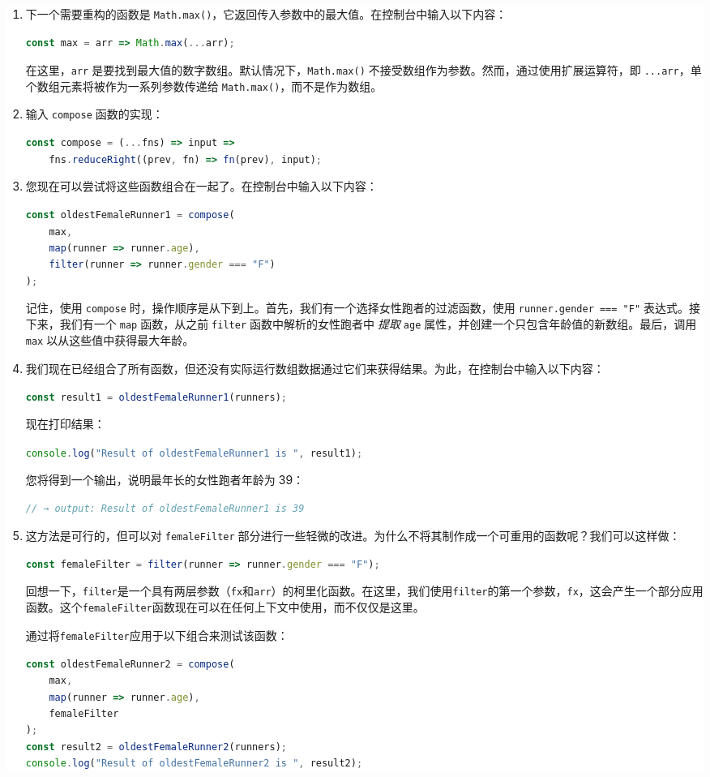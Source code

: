 1.  下一个需要重构的函数是 `Math.max()`，它返回传入参数中的最大值。在控制台中输入以下内容：

    ```js
    const max = arr => Math.max(...arr);
    ```

    在这里，`arr` 是要找到最大值的数字数组。默认情况下，`Math.max()` 不接受数组作为参数。然而，通过使用扩展运算符，即 `...arr`，单个数组元素将被作为一系列参数传递给 `Math.max()`，而不是作为数组。

1.  输入 `compose` 函数的实现：

    ```js
    const compose = (...fns) => input => 
        fns.reduceRight((prev, fn) => fn(prev), input);
    ```

1.  您现在可以尝试将这些函数组合在一起了。在控制台中输入以下内容：

    ```js
    const oldestFemaleRunner1 = compose(
        max,
        map(runner => runner.age),
        filter(runner => runner.gender === "F")
    );
    ```

    记住，使用 `compose` 时，操作顺序是从下到上。首先，我们有一个选择女性跑者的过滤函数，使用 `runner.gender === "F"` 表达式。接下来，我们有一个 `map` 函数，从之前 `filter` 函数中解析的女性跑者中 *提取* `age` 属性，并创建一个只包含年龄值的新数组。最后，调用 `max` 以从这些值中获得最大年龄。

1.  我们现在已经组合了所有函数，但还没有实际运行数组数据通过它们来获得结果。为此，在控制台中输入以下内容：

    ```js
    const result1 = oldestFemaleRunner1(runners);
    ```

    现在打印结果：

    ```js
    console.log("Result of oldestFemaleRunner1 is ", result1);
    ```

    您将得到一个输出，说明最年长的女性跑者年龄为 39：

    ```js
    // → output: Result of oldestFemaleRunner1 is 39
    ```

1.  这方法是可行的，但可以对 `femaleFilter` 部分进行一些轻微的改进。为什么不将其制作成一个可重用的函数呢？我们可以这样做：

    ```js
    const femaleFilter = filter(runner => runner.gender === "F");
    ```

    回想一下，`filter`是一个具有两层参数（`fx`和`arr`）的柯里化函数。在这里，我们使用`filter`的第一个参数，`fx`，这会产生一个部分应用函数。这个`femaleFilter`函数现在可以在任何上下文中使用，而不仅仅是这里。

    通过将`femaleFilter`应用于以下组合来测试该函数：

    ```js
    const oldestFemaleRunner2 = compose(
        max,
        map(runner => runner.age),
        femaleFilter
    );
    const result2 = oldestFemaleRunner2(runners);
    console.log("Result of oldestFemaleRunner2 is ", result2);
    ```
